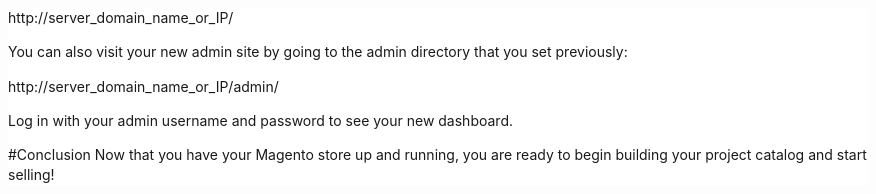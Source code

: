 http://server_domain_name_or_IP/

You can also visit your new admin site by going to the admin directory that you set previously:

http://server_domain_name_or_IP/admin/

Log in with your admin username and password to see your new dashboard.

#Conclusion
Now that you have your Magento store up and running, you are ready to begin building your project catalog and start selling!
